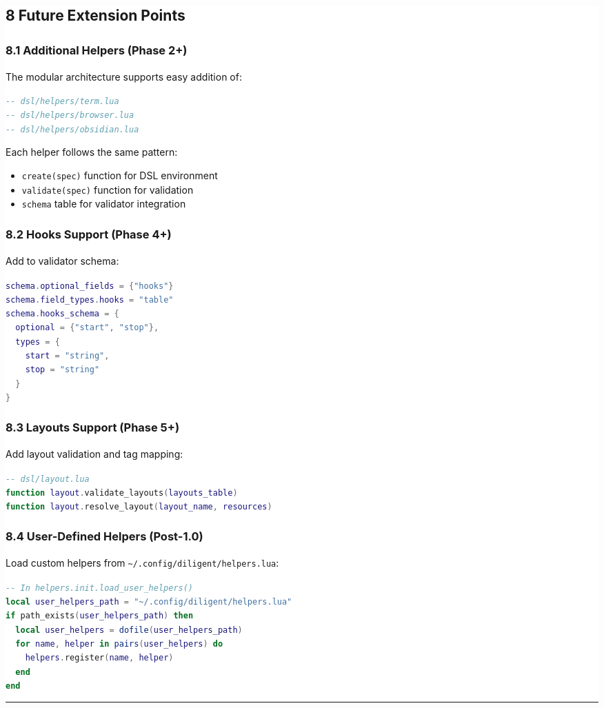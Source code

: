 
## 8 Future Extension Points

### 8.1 Additional Helpers (Phase 2+)

The modular architecture supports easy addition of:
```lua
-- dsl/helpers/term.lua
-- dsl/helpers/browser.lua  
-- dsl/helpers/obsidian.lua
```

Each helper follows the same pattern:
- `create(spec)` function for DSL environment
- `validate(spec)` function for validation
- `schema` table for validator integration

### 8.2 Hooks Support (Phase 4+)

Add to validator schema:
```lua
schema.optional_fields = {"hooks"}
schema.field_types.hooks = "table"
schema.hooks_schema = {
  optional = {"start", "stop"},
  types = {
    start = "string",
    stop = "string"
  }
}
```

### 8.3 Layouts Support (Phase 5+)

Add layout validation and tag mapping:
```lua
-- dsl/layout.lua
function layout.validate_layouts(layouts_table)
function layout.resolve_layout(layout_name, resources)
```

### 8.4 User-Defined Helpers (Post-1.0)

Load custom helpers from `~/.config/diligent/helpers.lua`:
```lua
-- In helpers.init.load_user_helpers()
local user_helpers_path = "~/.config/diligent/helpers.lua"
if path_exists(user_helpers_path) then
  local user_helpers = dofile(user_helpers_path)
  for name, helper in pairs(user_helpers) do
    helpers.register(name, helper)
  end
end
```

---